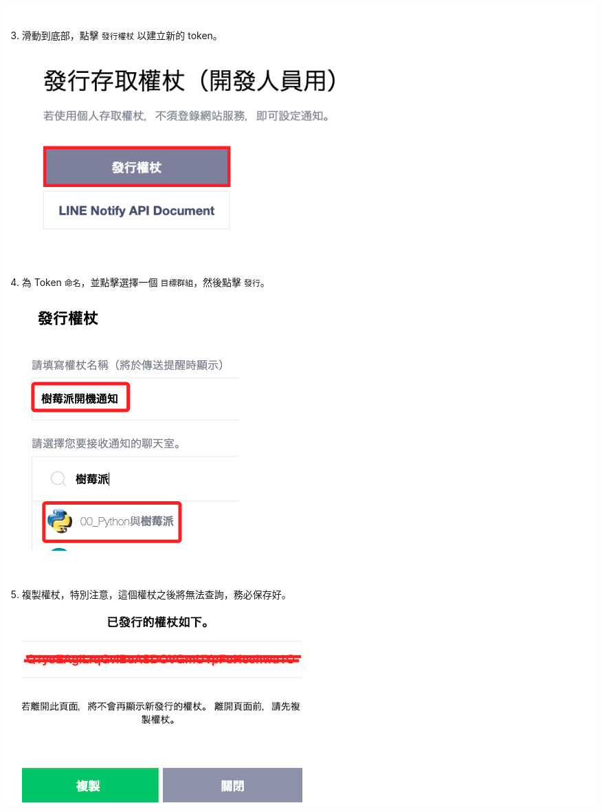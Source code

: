 <br>

3. 滑動到底部，點擊 `發行權杖` 以建立新的 token。

   
   <img src="images/img_22.png" width=500px />

<br>

4. 為 Token `命名`，並點擊選擇一個 `目標群組`，然後點擊 `發行`。

   ![](images/img_24.png)

<br>

5. 複製權杖，特別注意，這個權杖之後將無法查詢，務必保存好。

   ![](images/img_28.png)
